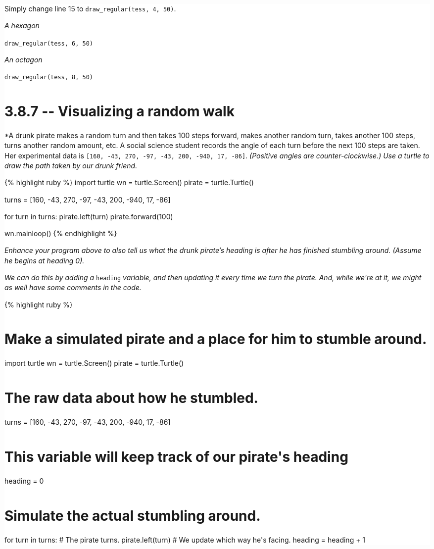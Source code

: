 Simply change line 15 to `draw_regular(tess, 4, 50)`.

*A hexagon*

`draw_regular(tess, 6, 50)`

*An octagon*

`draw_regular(tess, 8, 50)`

# 3.8.7 -- Visualizing a random walk

*A drunk pirate makes a random turn and then takes 100 steps forward, makes another random turn, takes another 100 steps, turns another random amount, etc. A social science student records the angle of each turn before the next 100 steps are taken. Her experimental data is `[160, -43, 270, -97, -43, 200, -940, 17, -86]`. *(Positive angles are counter-clockwise.)  Use a turtle to draw the path taken by our drunk friend.*

{% highlight ruby %}
import turtle
wn = turtle.Screen()
pirate = turtle.Turtle()

turns = [160, -43, 270, -97, -43, 200, -940, 17, -86]

for turn in turns:
    pirate.left(turn)
    pirate.forward(100)

wn.mainloop()
{% endhighlight %}

*Enhance your program above to also tell us what the drunk pirate’s heading is after he has finished stumbling around. (Assume he begins at heading 0).*

*We can do this by adding a* `heading` *variable, and then updating it every time we turn the pirate. And, while we're at it, we might as well have some comments in the code.*

{% highlight ruby %}
# Make a simulated pirate and a place for him to stumble around.
import turtle
wn = turtle.Screen()
pirate = turtle.Turtle()

# The raw data about how he stumbled.
turns = [160, -43, 270, -97, -43, 200, -940, 17, -86]

# This variable will keep track of our pirate's heading
heading = 0

# Simulate the actual stumbling around.
for turn in turns:
    # The pirate turns.
    pirate.left(turn)
    # We update which way he's facing.
    heading = heading + 1